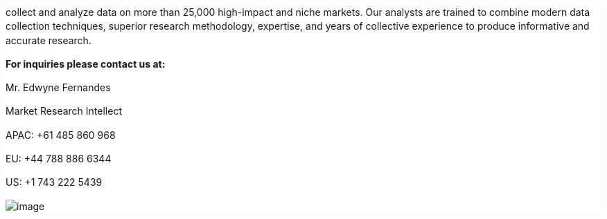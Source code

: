 collect and analyze data on more than 25,000 high-impact and niche markets. Our analysts are trained to combine modern data collection techniques, superior research methodology, expertise, and years of collective experience to produce informative and accurate research.</span></p><p><strong>For inquiries please contact us at:</strong></p><p>Mr. Edwyne Fernandes</p><p>Market Research Intellect</p><p>APAC: +61 485 860 968</p><p>EU: +44 788 886 6344</p><p>US: +1 743 222 5439</p>
![image](https://github.com/user-attachments/assets/11891fc5-a56f-4525-9845-df6e2962b2e4)
